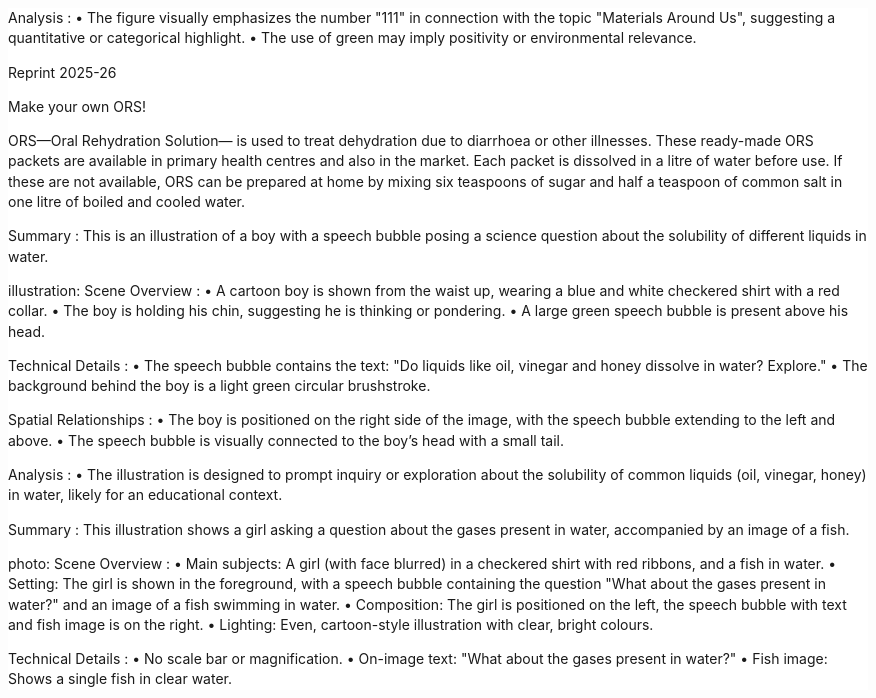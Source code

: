 Analysis :
  • The figure visually emphasizes the number "111" in connection with the topic "Materials Around Us", suggesting a quantitative or categorical highlight.
  • The use of green may imply positivity or environmental relevance. 

Reprint 2025-26 

Make your own ORS!

ORS—Oral Rehydration Solution— is used to treat dehydration due to diarrhoea or other illnesses. These ready-made ORS packets are available in primary health centres and also in the market. Each packet is dissolved in a litre of water before use. If these are not available, ORS can be prepared at home by mixing six teaspoons of sugar and half a teaspoon of common salt in one litre of boiled and cooled water. 

Summary : This is an illustration of a boy with a speech bubble posing a science question about the solubility of different liquids in water.

illustration:
Scene Overview :
  • A cartoon boy is shown from the waist up, wearing a blue and white checkered shirt with a red collar.
  • The boy is holding his chin, suggesting he is thinking or pondering.
  • A large green speech bubble is present above his head.

Technical Details :
  • The speech bubble contains the text: "Do liquids like oil, vinegar and honey dissolve in water? Explore."
  • The background behind the boy is a light green circular brushstroke.

Spatial Relationships :
  • The boy is positioned on the right side of the image, with the speech bubble extending to the left and above.
  • The speech bubble is visually connected to the boy’s head with a small tail.

Analysis :
  • The illustration is designed to prompt inquiry or exploration about the solubility of common liquids (oil, vinegar, honey) in water, likely for an educational context. 

Summary : This illustration shows a girl asking a question about the gases present in water, accompanied by an image of a fish.

photo:
Scene Overview :
  • Main subjects: A girl (with face blurred) in a checkered shirt with red ribbons, and a fish in water.
  • Setting: The girl is shown in the foreground, with a speech bubble containing the question "What about the gases present in water?" and an image of a fish swimming in water.
  • Composition: The girl is positioned on the left, the speech bubble with text and fish image is on the right.
  • Lighting: Even, cartoon-style illustration with clear, bright colours.

Technical Details :
  • No scale bar or magnification.
  • On-image text: "What about the gases present in water?"
  • Fish image: Shows a single fish in clear water.
